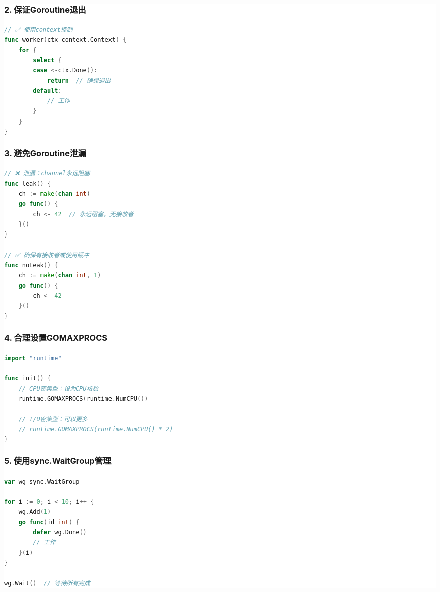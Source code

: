 ### 2. 保证Goroutine退出

```go
// ✅ 使用context控制
func worker(ctx context.Context) {
    for {
        select {
        case <-ctx.Done():
            return  // 确保退出
        default:
            // 工作
        }
    }
}
```

### 3. 避免Goroutine泄漏

```go
// ❌ 泄漏：channel永远阻塞
func leak() {
    ch := make(chan int)
    go func() {
        ch <- 42  // 永远阻塞，无接收者
    }()
}

// ✅ 确保有接收者或使用缓冲
func noLeak() {
    ch := make(chan int, 1)
    go func() {
        ch <- 42
    }()
}
```

### 4. 合理设置GOMAXPROCS

```go
import "runtime"

func init() {
    // CPU密集型：设为CPU核数
    runtime.GOMAXPROCS(runtime.NumCPU())
    
    // I/O密集型：可以更多
    // runtime.GOMAXPROCS(runtime.NumCPU() * 2)
}
```

### 5. 使用sync.WaitGroup管理

```go
var wg sync.WaitGroup

for i := 0; i < 10; i++ {
    wg.Add(1)
    go func(id int) {
        defer wg.Done()
        // 工作
    }(i)
}

wg.Wait()  // 等待所有完成
```

